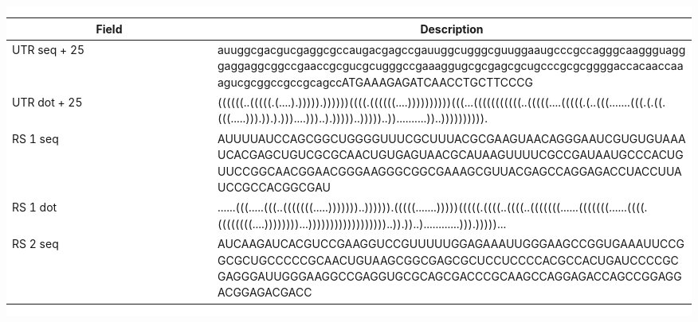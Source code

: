 
<div style="overflow-x:auto;">

<table>
<colgroup>
<col width="30%" />
<col width="70%" />
</colgroup>
<thead>
<tr class="header">
<th>Field</th>
<th>Description</th>
</tr>
</thead>
<tbody>
<tr>
<td markdown="span">UTR seq + 25 </td>
<td markdown="span"> auuggcgacgucgaggcgccaugacgagccgauuggcugggcguuggaaugcccgccagggcaaggguagggaggaggcggccgaaccgcgucgcugggccgaaaggugcgcgagcgcugcccgcgcggggaccacaaccaaagucgcggccgccgcagccATGAAAGAGATCAACCTGCTTCCCG </td>
</tr>
<tr>
<td markdown="span">UTR dot + 25  </td>
<td markdown="span"> ((((((..(((((.(....).))))).))))))((((.((((((....))))))))))(((...(((((((((((..(((((....(((((.(..(((.......(((.(.((.(((.....))).)).).)))....)))..).)))))..)))))..))..........))..)))))))))).
</td>
</tr>


<tr>
<td markdown="span">RS 1 seq </td>
<td markdown="span"> AUUUUAUCCAGCGGCUGGGGUUUCGCUUUACGCGAAGUAACAGGGAAUCGUGUGUAAAUCACGAGCUGUCGCGCAACUGUGAGUAACGCAUAAGUUUUCGCCGAUAAUGCCCACUGUUCCGGCAACGGAACGGGAAGGGCGGCGAAAGCGUUACGAGCCAGGAGACCUACCUUAUCCGCCACGGCGAU
</td>
</tr>


<tr>
<td markdown="span">RS 1 dot </td>
<td markdown="span"> ......(((.....(((..(((((((.....)))))))..)))))).(((((.......)))))(((((.((((..((((..(((((((......(((((((......((((.((((((((....))))))))...))))))))))))))))))..)).))..)............))).)))))...
</td>
</tr>


<tr>
<td markdown="span">RS 2 seq </td>
<td markdown="span"> AUCAAGAUCACGUCCGAAGGUCCGUUUUUGGAGAAAUUGGGAAGCCGGUGAAAUUCCGGCGCUGCCCCCGCAACUGUAAGCGGCGAGCGCUCCUCCCCACGCCACUGAUCCCCGCGAGGGAUUGGGAAGGCCGAGGUGCGCAGCGACCCGCAAGCCAGGAGACCAGCCGGAGGACGGAGACGACC
</td>
</tr>
